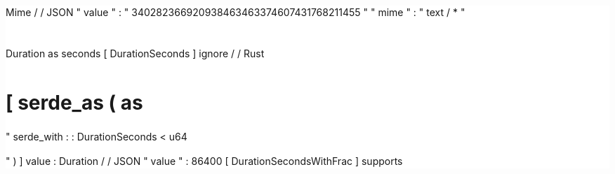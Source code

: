 Mime
/
/
JSON
"
value
"
:
"
340282366920938463463374607431768211455
"
"
mime
"
:
"
text
/
*
"
#
#
Duration
as
seconds
[
DurationSeconds
]
ignore
/
/
Rust
#
[
serde_as
(
as
=
"
serde_with
:
:
DurationSeconds
<
u64
>
"
)
]
value
:
Duration
/
/
JSON
"
value
"
:
86400
[
DurationSecondsWithFrac
]
supports